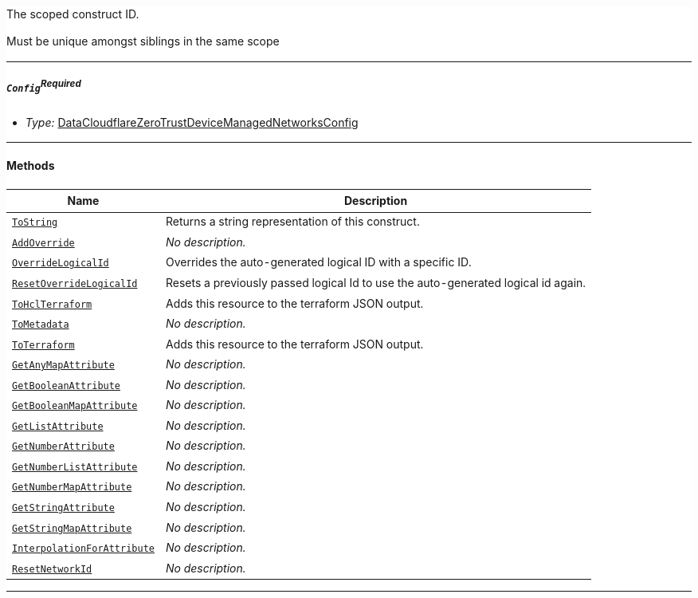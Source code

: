 The scoped construct ID.

Must be unique amongst siblings in the same scope

---

##### `Config`<sup>Required</sup> <a name="Config" id="@cdktf/provider-cloudflare.dataCloudflareZeroTrustDeviceManagedNetworks.DataCloudflareZeroTrustDeviceManagedNetworks.Initializer.parameter.config"></a>

- *Type:* <a href="#@cdktf/provider-cloudflare.dataCloudflareZeroTrustDeviceManagedNetworks.DataCloudflareZeroTrustDeviceManagedNetworksConfig">DataCloudflareZeroTrustDeviceManagedNetworksConfig</a>

---

#### Methods <a name="Methods" id="Methods"></a>

| **Name** | **Description** |
| --- | --- |
| <code><a href="#@cdktf/provider-cloudflare.dataCloudflareZeroTrustDeviceManagedNetworks.DataCloudflareZeroTrustDeviceManagedNetworks.toString">ToString</a></code> | Returns a string representation of this construct. |
| <code><a href="#@cdktf/provider-cloudflare.dataCloudflareZeroTrustDeviceManagedNetworks.DataCloudflareZeroTrustDeviceManagedNetworks.addOverride">AddOverride</a></code> | *No description.* |
| <code><a href="#@cdktf/provider-cloudflare.dataCloudflareZeroTrustDeviceManagedNetworks.DataCloudflareZeroTrustDeviceManagedNetworks.overrideLogicalId">OverrideLogicalId</a></code> | Overrides the auto-generated logical ID with a specific ID. |
| <code><a href="#@cdktf/provider-cloudflare.dataCloudflareZeroTrustDeviceManagedNetworks.DataCloudflareZeroTrustDeviceManagedNetworks.resetOverrideLogicalId">ResetOverrideLogicalId</a></code> | Resets a previously passed logical Id to use the auto-generated logical id again. |
| <code><a href="#@cdktf/provider-cloudflare.dataCloudflareZeroTrustDeviceManagedNetworks.DataCloudflareZeroTrustDeviceManagedNetworks.toHclTerraform">ToHclTerraform</a></code> | Adds this resource to the terraform JSON output. |
| <code><a href="#@cdktf/provider-cloudflare.dataCloudflareZeroTrustDeviceManagedNetworks.DataCloudflareZeroTrustDeviceManagedNetworks.toMetadata">ToMetadata</a></code> | *No description.* |
| <code><a href="#@cdktf/provider-cloudflare.dataCloudflareZeroTrustDeviceManagedNetworks.DataCloudflareZeroTrustDeviceManagedNetworks.toTerraform">ToTerraform</a></code> | Adds this resource to the terraform JSON output. |
| <code><a href="#@cdktf/provider-cloudflare.dataCloudflareZeroTrustDeviceManagedNetworks.DataCloudflareZeroTrustDeviceManagedNetworks.getAnyMapAttribute">GetAnyMapAttribute</a></code> | *No description.* |
| <code><a href="#@cdktf/provider-cloudflare.dataCloudflareZeroTrustDeviceManagedNetworks.DataCloudflareZeroTrustDeviceManagedNetworks.getBooleanAttribute">GetBooleanAttribute</a></code> | *No description.* |
| <code><a href="#@cdktf/provider-cloudflare.dataCloudflareZeroTrustDeviceManagedNetworks.DataCloudflareZeroTrustDeviceManagedNetworks.getBooleanMapAttribute">GetBooleanMapAttribute</a></code> | *No description.* |
| <code><a href="#@cdktf/provider-cloudflare.dataCloudflareZeroTrustDeviceManagedNetworks.DataCloudflareZeroTrustDeviceManagedNetworks.getListAttribute">GetListAttribute</a></code> | *No description.* |
| <code><a href="#@cdktf/provider-cloudflare.dataCloudflareZeroTrustDeviceManagedNetworks.DataCloudflareZeroTrustDeviceManagedNetworks.getNumberAttribute">GetNumberAttribute</a></code> | *No description.* |
| <code><a href="#@cdktf/provider-cloudflare.dataCloudflareZeroTrustDeviceManagedNetworks.DataCloudflareZeroTrustDeviceManagedNetworks.getNumberListAttribute">GetNumberListAttribute</a></code> | *No description.* |
| <code><a href="#@cdktf/provider-cloudflare.dataCloudflareZeroTrustDeviceManagedNetworks.DataCloudflareZeroTrustDeviceManagedNetworks.getNumberMapAttribute">GetNumberMapAttribute</a></code> | *No description.* |
| <code><a href="#@cdktf/provider-cloudflare.dataCloudflareZeroTrustDeviceManagedNetworks.DataCloudflareZeroTrustDeviceManagedNetworks.getStringAttribute">GetStringAttribute</a></code> | *No description.* |
| <code><a href="#@cdktf/provider-cloudflare.dataCloudflareZeroTrustDeviceManagedNetworks.DataCloudflareZeroTrustDeviceManagedNetworks.getStringMapAttribute">GetStringMapAttribute</a></code> | *No description.* |
| <code><a href="#@cdktf/provider-cloudflare.dataCloudflareZeroTrustDeviceManagedNetworks.DataCloudflareZeroTrustDeviceManagedNetworks.interpolationForAttribute">InterpolationForAttribute</a></code> | *No description.* |
| <code><a href="#@cdktf/provider-cloudflare.dataCloudflareZeroTrustDeviceManagedNetworks.DataCloudflareZeroTrustDeviceManagedNetworks.resetNetworkId">ResetNetworkId</a></code> | *No description.* |

---
